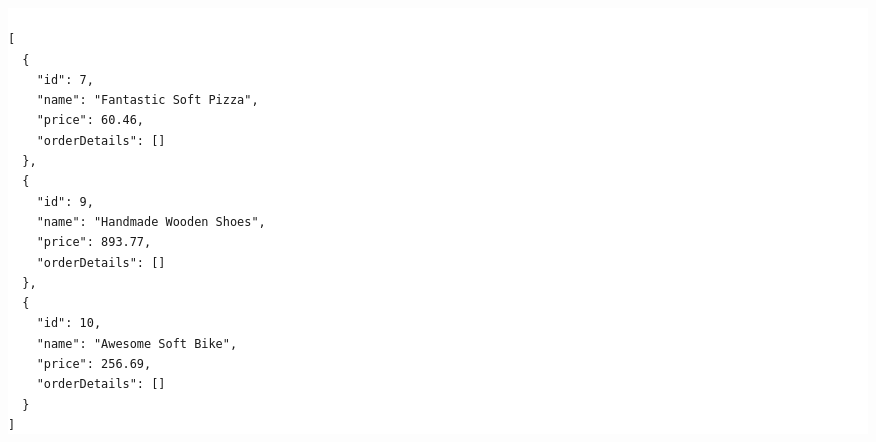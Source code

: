 ```

[
  {
    "id": 7,
    "name": "Fantastic Soft Pizza",
    "price": 60.46,
    "orderDetails": []
  },
  {
    "id": 9,
    "name": "Handmade Wooden Shoes",
    "price": 893.77,
    "orderDetails": []
  },
  {
    "id": 10,
    "name": "Awesome Soft Bike",
    "price": 256.69,
    "orderDetails": []
  }
]
````
